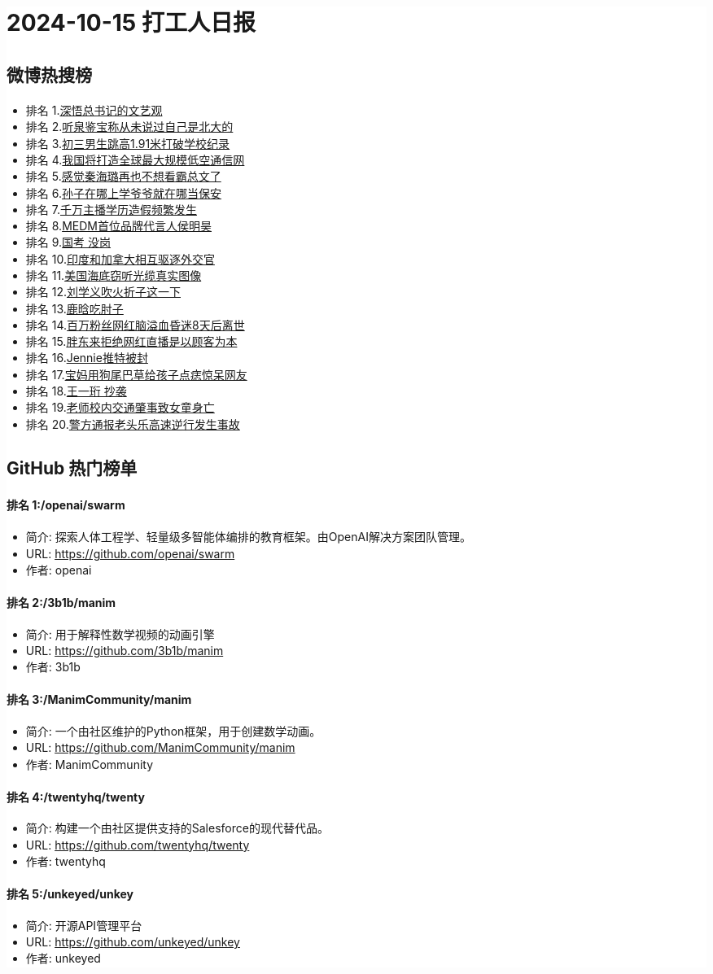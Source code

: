 # 2024-10-15 打工人日报


## 微博热搜榜

- 排名 1.[深悟总书记的文艺观](https://s.weibo.com/weibo?q=深悟总书记的文艺观)
- 排名 2.[听泉鉴宝称从未说过自己是北大的](https://s.weibo.com/weibo?q=听泉鉴宝称从未说过自己是北大的)
- 排名 3.[初三男生跳高1.91米打破学校纪录](https://s.weibo.com/weibo?q=初三男生跳高1.91米打破学校纪录)
- 排名 4.[我国将打造全球最大规模低空通信网](https://s.weibo.com/weibo?q=我国将打造全球最大规模低空通信网)
- 排名 5.[感觉秦海璐再也不想看霸总文了](https://s.weibo.com/weibo?q=感觉秦海璐再也不想看霸总文了)
- 排名 6.[孙子在哪上学爷爷就在哪当保安](https://s.weibo.com/weibo?q=孙子在哪上学爷爷就在哪当保安)
- 排名 7.[千万主播学历造假频繁发生](https://s.weibo.com/weibo?q=千万主播学历造假频繁发生)
- 排名 8.[MEDM首位品牌代言人侯明昊](https://s.weibo.com/weibo?q=MEDM首位品牌代言人侯明昊)
- 排名 9.[国考 没岗](https://s.weibo.com/weibo?q=国考没岗)
- 排名 10.[印度和加拿大相互驱逐外交官](https://s.weibo.com/weibo?q=印度和加拿大相互驱逐外交官)
- 排名 11.[美国海底窃听光缆真实图像](https://s.weibo.com/weibo?q=美国海底窃听光缆真实图像)
- 排名 12.[刘学义吹火折子这一下](https://s.weibo.com/weibo?q=刘学义吹火折子这一下)
- 排名 13.[鹿晗吃肘子](https://s.weibo.com/weibo?q=鹿晗吃肘子)
- 排名 14.[百万粉丝网红脑溢血昏迷8天后离世](https://s.weibo.com/weibo?q=百万粉丝网红脑溢血昏迷8天后离世)
- 排名 15.[胖东来拒绝网红直播是以顾客为本](https://s.weibo.com/weibo?q=胖东来拒绝网红直播是以顾客为本)
- 排名 16.[Jennie推特被封](https://s.weibo.com/weibo?q=Jennie推特被封)
- 排名 17.[宝妈用狗尾巴草给孩子点痣惊呆网友](https://s.weibo.com/weibo?q=宝妈用狗尾巴草给孩子点痣惊呆网友)
- 排名 18.[王一珩 抄袭](https://s.weibo.com/weibo?q=王一珩抄袭)
- 排名 19.[老师校内交通肇事致女童身亡](https://s.weibo.com/weibo?q=老师校内交通肇事致女童身亡)
- 排名 20.[警方通报老头乐高速逆行发生事故](https://s.weibo.com/weibo?q=警方通报老头乐高速逆行发生事故)
## GitHub 热门榜单

#### 排名 1:/openai/swarm
- 简介: 探索人体工程学、轻量级多智能体编排的教育框架。由OpenAI解决方案团队管理。
- URL: https://github.com/openai/swarm
- 作者: openai 

#### 排名 2:/3b1b/manim
- 简介: 用于解释性数学视频的动画引擎
- URL: https://github.com/3b1b/manim
- 作者: 3b1b 

#### 排名 3:/ManimCommunity/manim
- 简介: 一个由社区维护的Python框架，用于创建数学动画。
- URL: https://github.com/ManimCommunity/manim
- 作者: ManimCommunity 

#### 排名 4:/twentyhq/twenty
- 简介: 构建一个由社区提供支持的Salesforce的现代替代品。
- URL: https://github.com/twentyhq/twenty
- 作者: twentyhq 

#### 排名 5:/unkeyed/unkey
- 简介: 开源API管理平台
- URL: https://github.com/unkeyed/unkey
- 作者: unkeyed 
